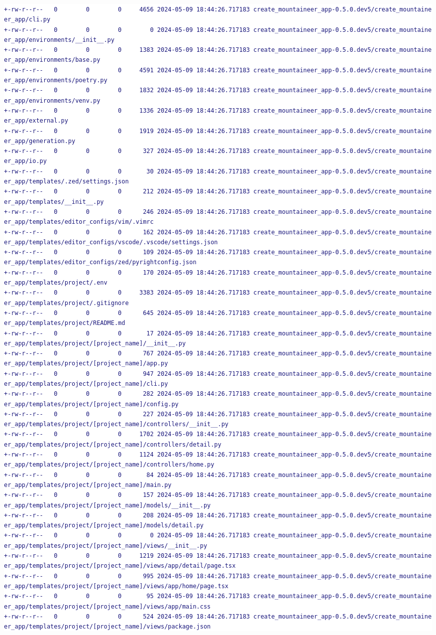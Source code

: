 ```diff
+-rw-r--r--   0        0        0     4656 2024-05-09 18:44:26.717183 create_mountaineer_app-0.5.0.dev5/create_mountaineer_app/cli.py
+-rw-r--r--   0        0        0        0 2024-05-09 18:44:26.717183 create_mountaineer_app-0.5.0.dev5/create_mountaineer_app/environments/__init__.py
+-rw-r--r--   0        0        0     1383 2024-05-09 18:44:26.717183 create_mountaineer_app-0.5.0.dev5/create_mountaineer_app/environments/base.py
+-rw-r--r--   0        0        0     4591 2024-05-09 18:44:26.717183 create_mountaineer_app-0.5.0.dev5/create_mountaineer_app/environments/poetry.py
+-rw-r--r--   0        0        0     1832 2024-05-09 18:44:26.717183 create_mountaineer_app-0.5.0.dev5/create_mountaineer_app/environments/venv.py
+-rw-r--r--   0        0        0     1336 2024-05-09 18:44:26.717183 create_mountaineer_app-0.5.0.dev5/create_mountaineer_app/external.py
+-rw-r--r--   0        0        0     1919 2024-05-09 18:44:26.717183 create_mountaineer_app-0.5.0.dev5/create_mountaineer_app/generation.py
+-rw-r--r--   0        0        0      327 2024-05-09 18:44:26.717183 create_mountaineer_app-0.5.0.dev5/create_mountaineer_app/io.py
+-rw-r--r--   0        0        0       30 2024-05-09 18:44:26.717183 create_mountaineer_app-0.5.0.dev5/create_mountaineer_app/templates/.zed/settings.json
+-rw-r--r--   0        0        0      212 2024-05-09 18:44:26.717183 create_mountaineer_app-0.5.0.dev5/create_mountaineer_app/templates/__init__.py
+-rw-r--r--   0        0        0      246 2024-05-09 18:44:26.717183 create_mountaineer_app-0.5.0.dev5/create_mountaineer_app/templates/editor_configs/vim/.vimrc
+-rw-r--r--   0        0        0      162 2024-05-09 18:44:26.717183 create_mountaineer_app-0.5.0.dev5/create_mountaineer_app/templates/editor_configs/vscode/.vscode/settings.json
+-rw-r--r--   0        0        0      109 2024-05-09 18:44:26.717183 create_mountaineer_app-0.5.0.dev5/create_mountaineer_app/templates/editor_configs/zed/pyrightconfig.json
+-rw-r--r--   0        0        0      170 2024-05-09 18:44:26.717183 create_mountaineer_app-0.5.0.dev5/create_mountaineer_app/templates/project/.env
+-rw-r--r--   0        0        0     3383 2024-05-09 18:44:26.717183 create_mountaineer_app-0.5.0.dev5/create_mountaineer_app/templates/project/.gitignore
+-rw-r--r--   0        0        0      645 2024-05-09 18:44:26.717183 create_mountaineer_app-0.5.0.dev5/create_mountaineer_app/templates/project/README.md
+-rw-r--r--   0        0        0       17 2024-05-09 18:44:26.717183 create_mountaineer_app-0.5.0.dev5/create_mountaineer_app/templates/project/[project_name]/__init__.py
+-rw-r--r--   0        0        0      767 2024-05-09 18:44:26.717183 create_mountaineer_app-0.5.0.dev5/create_mountaineer_app/templates/project/[project_name]/app.py
+-rw-r--r--   0        0        0      947 2024-05-09 18:44:26.717183 create_mountaineer_app-0.5.0.dev5/create_mountaineer_app/templates/project/[project_name]/cli.py
+-rw-r--r--   0        0        0      282 2024-05-09 18:44:26.717183 create_mountaineer_app-0.5.0.dev5/create_mountaineer_app/templates/project/[project_name]/config.py
+-rw-r--r--   0        0        0      227 2024-05-09 18:44:26.717183 create_mountaineer_app-0.5.0.dev5/create_mountaineer_app/templates/project/[project_name]/controllers/__init__.py
+-rw-r--r--   0        0        0     1702 2024-05-09 18:44:26.717183 create_mountaineer_app-0.5.0.dev5/create_mountaineer_app/templates/project/[project_name]/controllers/detail.py
+-rw-r--r--   0        0        0     1124 2024-05-09 18:44:26.717183 create_mountaineer_app-0.5.0.dev5/create_mountaineer_app/templates/project/[project_name]/controllers/home.py
+-rw-r--r--   0        0        0       84 2024-05-09 18:44:26.717183 create_mountaineer_app-0.5.0.dev5/create_mountaineer_app/templates/project/[project_name]/main.py
+-rw-r--r--   0        0        0      157 2024-05-09 18:44:26.717183 create_mountaineer_app-0.5.0.dev5/create_mountaineer_app/templates/project/[project_name]/models/__init__.py
+-rw-r--r--   0        0        0      208 2024-05-09 18:44:26.717183 create_mountaineer_app-0.5.0.dev5/create_mountaineer_app/templates/project/[project_name]/models/detail.py
+-rw-r--r--   0        0        0        0 2024-05-09 18:44:26.717183 create_mountaineer_app-0.5.0.dev5/create_mountaineer_app/templates/project/[project_name]/views/__init__.py
+-rw-r--r--   0        0        0     1219 2024-05-09 18:44:26.717183 create_mountaineer_app-0.5.0.dev5/create_mountaineer_app/templates/project/[project_name]/views/app/detail/page.tsx
+-rw-r--r--   0        0        0      995 2024-05-09 18:44:26.717183 create_mountaineer_app-0.5.0.dev5/create_mountaineer_app/templates/project/[project_name]/views/app/home/page.tsx
+-rw-r--r--   0        0        0       95 2024-05-09 18:44:26.717183 create_mountaineer_app-0.5.0.dev5/create_mountaineer_app/templates/project/[project_name]/views/app/main.css
+-rw-r--r--   0        0        0      524 2024-05-09 18:44:26.717183 create_mountaineer_app-0.5.0.dev5/create_mountaineer_app/templates/project/[project_name]/views/package.json
```